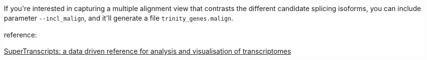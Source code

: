 If you're interested in capturing a multiple alignment view that contrasts the different candidate splicing isoforms, you can include parameter ```--incl_malign```, and it'll generate a file ```trinity_genes.malign```.


reference:

[SuperTranscripts: a data driven reference
for analysis and visualisation of
transcriptomes](https://genomebiology.biomedcentral.com/articles/10.1186/s13059-017-1284-1)
